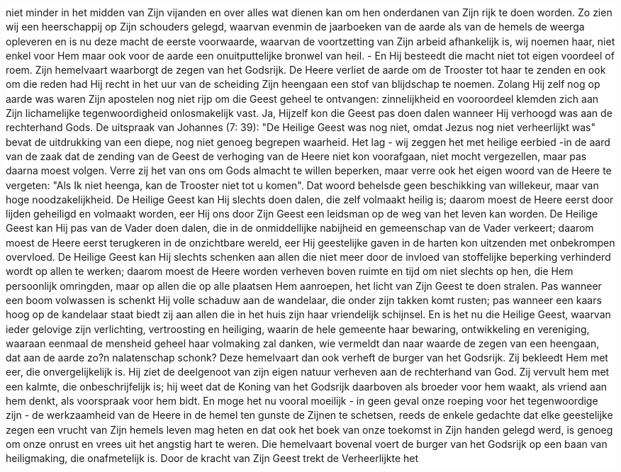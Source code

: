 niet minder in het midden van Zijn vijanden en over alles wat dienen kan om hen onderdanen van Zijn rijk te doen worden. Zo zien wij een heerschappij op Zijn schouders gelegd, waarvan evenmin de jaarboeken van de aarde als van de hemels de weerga opleveren en is nu deze macht de eerste voorwaarde, waarvan de voortzetting van Zijn arbeid afhankelijk is, wij noemen haar, niet enkel voor Hem maar ook voor de aarde een onuitputtelijke bronwel van heil. - En Hij besteedt die macht niet tot eigen voordeel of roem. Zijn hemelvaart waarborgt de zegen van het Godsrijk. De Heere verliet de aarde om de Trooster tot haar te zenden en ook om die reden had Hij recht in het uur van de scheiding Zijn heengaan een stof van blijdschap te noemen. Zolang Hij zelf nog op aarde was waren Zijn apostelen nog niet rijp om die Geest geheel te ontvangen: zinnelijkheid en vooroordeel klemden zich aan Zijn lichamelijke tegenwoordigheid onlosmakelijk vast. Ja, Hijzelf kon die Geest pas doen dalen wanneer Hij verhoogd was aan de rechterhand Gods. De uitspraak van Johannes (7: 39): "De Heilige Geest was nog niet, omdat Jezus nog niet verheerlijkt was" bevat de uitdrukking van een diepe, nog niet genoeg begrepen waarheid. Het lag - wij zeggen het met heilige eerbied -in de aard van de zaak dat de zending van de Geest de verhoging van de Heere niet kon voorafgaan, niet mocht vergezellen, maar pas daarna moest volgen. Verre zij het van ons om Gods almacht te willen beperken, maar verre ook het eigen woord van de Heere te vergeten: "Als Ik niet heenga, kan de Trooster niet tot u komen". Dat woord behelsde geen beschikking van willekeur, maar van hoge noodzakelijkheid. De Heilige Geest kan Hij slechts doen dalen, die zelf volmaakt heilig is; daarom moest de Heere eerst door lijden geheiligd en volmaakt worden, eer Hij ons door Zijn Geest een leidsman op de weg van het leven kan worden. De Heilige Geest kan Hij pas van de Vader doen dalen, die in de onmiddellijke nabijheid en gemeenschap van de Vader verkeert; daarom moest de Heere eerst terugkeren in de onzichtbare wereld, eer Hij geestelijke gaven in de harten kon uitzenden met onbekrompen overvloed. De Heilige Geest kan Hij slechts schenken aan allen die niet meer door de invloed van stoffelijke beperking verhinderd wordt op allen te werken; daarom moest de Heere worden verheven boven ruimte en tijd om niet slechts op hen, die Hem persoonlijk omringden, maar op allen die op alle plaatsen Hem aanroepen, het licht van Zijn Geest te doen stralen. Pas wanneer een boom volwassen is schenkt Hij volle schaduw aan de wandelaar, die onder zijn takken komt rusten; pas wanneer een kaars hoog op de kandelaar staat biedt zij aan allen die in het huis zijn haar vriendelijk schijnsel. En is het nu die Heilige Geest, waarvan ieder gelovige zijn verlichting, vertroosting en heiliging, waarin de hele gemeente haar bewaring, ontwikkeling en vereniging, waaraan eenmaal de mensheid geheel haar volmaking zal danken, wie vermeldt dan naar waarde de zegen van een heengaan, dat aan de aarde zo?n nalatenschap schonk? Deze hemelvaart dan ook verheft de burger van het Godsrijk. Zij bekleedt Hem met eer, die onvergelijkelijk is. Hij ziet de deelgenoot van zijn eigen natuur verheven aan de rechterhand van God. Zij vervult hem met een kalmte, die onbeschrijfelijk is; hij weet dat de Koning van het Godsrijk daarboven als broeder voor hem waakt, als vriend aan hem denkt, als voorspraak voor hem bidt. En moge het nu vooral moeilijk - in geen geval onze roeping voor het tegenwoordige zijn - de werkzaamheid van de Heere in de hemel ten gunste de Zijnen te schetsen, reeds de enkele gedachte dat elke geestelijke zegen een vrucht van Zijn hemels leven mag heten en dat ook het boek van onze toekomst in Zijn handen gelegd werd, is genoeg om onze onrust en vrees uit het angstig hart te weren. Die hemelvaart bovenal voert de burger van het Godsrijk op een baan van heiligmaking, die onafmetelijk is. Door de kracht van Zijn Geest trekt de Verheerlijkte het
